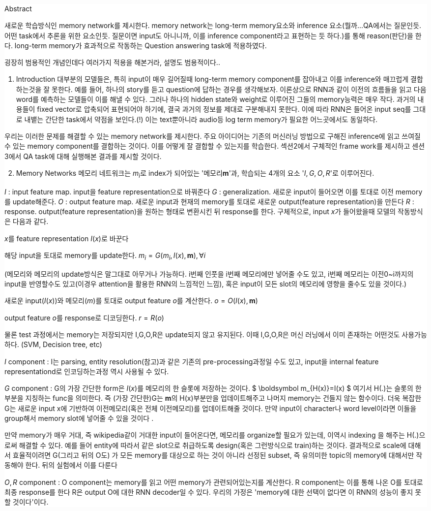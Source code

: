 Abstract

새로운 학습방식인 memory network를 제시한다. memory network는 long-term memory요소와 inference 요소(뭘까...QA에서는 질문인듯. 어떤 task에서 추론을 위한 요소인듯. 질문이면 input도 아니니까, 이를 inference component라고 표현하는 듯 하다.)를 통해 reason(판단)을 한다. long-term memory가 효과적으로 작동하는 Question answering task에 적용하였다.

굉장히 범용적인 개념인데다 여러가지 적용을 해본거라, 설명도 범용적이다..

1. Introduction
대부분의 모델들은, 특히 input이 매우 길어질때 long-term memory component를 잡아내고 이를 inference와 매끄럽게 결합하는것을 잘 못한다. 예를 들어, 하나의 story를 듣고 question에 답하는 경우를 생각해보자. 이론상으로 RNN과 같이 이전의 흐름들을 읽고 다음 word를 예측하는 모델들이 이를 해낼 수 있다. 그러나 하나의 hidden state와 weight로 이루어진 그들의 memory능력은 매우 작다. 과거의 내용들이 fixed vector로 압축되어 표현되어야 하기에, 결국 과거의 정보를 제대로 구분해내지 못한다. 이에 따라 RNN은 들어온 input seq를 그대로 내뱉는 간단한 task에서 약점을 보인다.(!) 이는 text뿐아니라 audio등 log term memory가 필요한 어느곳에서도 동일하다.

우리는 이러한 문제를 해결할 수 있는 memory network를 제시한다. 주요 아이디어는 기존의 머신러닝 방법으로 구해진 inference에 읽고 쓰여질 수 있는 memory component를 결합하는 것이다. 이를 어떻게 잘 결합할 수 있는지를 학습한다. 섹션2에서 구체적인 frame work를 제시하고 센션3에서 QA task에 대해 실행해본 결과를 제시할 것이다.

2. Memory Networks
메모리 네트워크는 $m_i$로 index가 되어있는 '메모리$\boldsymbol m$'과, 학습되는 4개의 요소 '$I,G,O,R$'로 이루어진다.

$I$ : input feature map. input을 feature representation으로 바꿔준다
$G$ : generalization. 새로운 input이 들어오면 이를 토대로 이전 memory를 update해준다.
$O$ : output feature map. 새로운 input과 현재의 memory를 토대로 새로운 output(feature representation)을 만든다
$R$ : response. output(feature representation)을 원하는 형태로 변환시킨 뒤 response를 한다.
구체적으로, input $x$가 들어왔을때 모델의 작동방식은 다음과 같다.

$x$를 feature representation $I(x)$로 바꾼다

해당 input을 토대로 memory를 update한다. $m_i=G(m_i,I(x),\boldsymbol m), \forall i$

(메모리와 메모리의 update방식은 말그대로 아무거나 가능하다. i번째 인풋을 i번째 메모리에만 넣어줄 수도 있고, i번째 메모리는 이전0~i까지의 input을 반영할수도 있고(이경우 attention을 활용한 RNN의 느낌적인 느낌), 혹은 input이 모든 slot의 메모리에 영향을 줄수도 있을 것이다.)

새로운 input($I(x)$)와 메모리($m$)를 토대로 output feature $o$를 계산한다. $o=O(I(x),\boldsymbol m)$

output feature $o$를 response로 디코딩한다. $r=R(o)$

물론 test 과정에서는 memory는 저장되지만 I,G,O,R은 update되지 않고 유지된다. 이때 I,G,O,R은 머신 러닝에서 이미 존재하는 어떤것도 사용가능하다. (SVM, Decision tree, etc)

$I$ component : I는 parsing, entity resolution(참고)과 같은 기존의 pre-processing과정일 수도 있고, input을 internal feature representationd로 인코딩하는과정 역시 사용될 수 있다.

$G$ component : G의 가장 간단한 form은 $I(x)$를 메모리의 한 슬롯에 저장하는 것이다. $ \boldsymbol m_{H(x)}=I(x) $ 여기서 H(.)는 슬롯의 한부분을 지칭하는 func을 의미한다. 즉 (가장 간단한)G는 $\boldsymbol m$의 H(x)부분만을 업데이트해주고 나머지 memory는 건들지 않는 함수이다. 더욱 복잡한 G는 새로운 input x에 기반하여 이전메모리(혹은 전체 이전메모리)를 업데이트해줄 것이다. 만약 input이 character나 word level이라면 이들을 group해서 memory slot에 넣어줄 수 있을 것이다 .

만약 memory가 매우 거대, 즉 wikipedia같이 거대한 input이 들어온다면, 메모리를 organize할 필요가 있는데, 이역시 indexing 을 해주는 H(.)으로써 해결할 수 있다. 예를 들어 entity에 따라서 같은 slot으로 취급하도록 design(혹은 그런방식으로 train)하는 것이다. 결과적으로 scale에 대해서 효율적이려면 G(그리고 뒤의 O도) 가 모든 memory를 대상으로 하는 것이 아니라 선정된 subset, 즉 유의미한 topic의 memory에 대해서만 작동해야 한다. 뒤의 실험에서 이를 다룬다

$O,R$ component : O component는 memory를 읽고 어떤 memory가 관련되어있는지를 계산한다. R component는 이를 통해 나온 O를 토대로 최종 response를 한다 R은 output O에 대한 RNN decoder일 수 있다. 우리의 가정은 'memory에 대한 선택이 없다면 이 RNN의 성능이 좋지 못할 것이다'이다.

